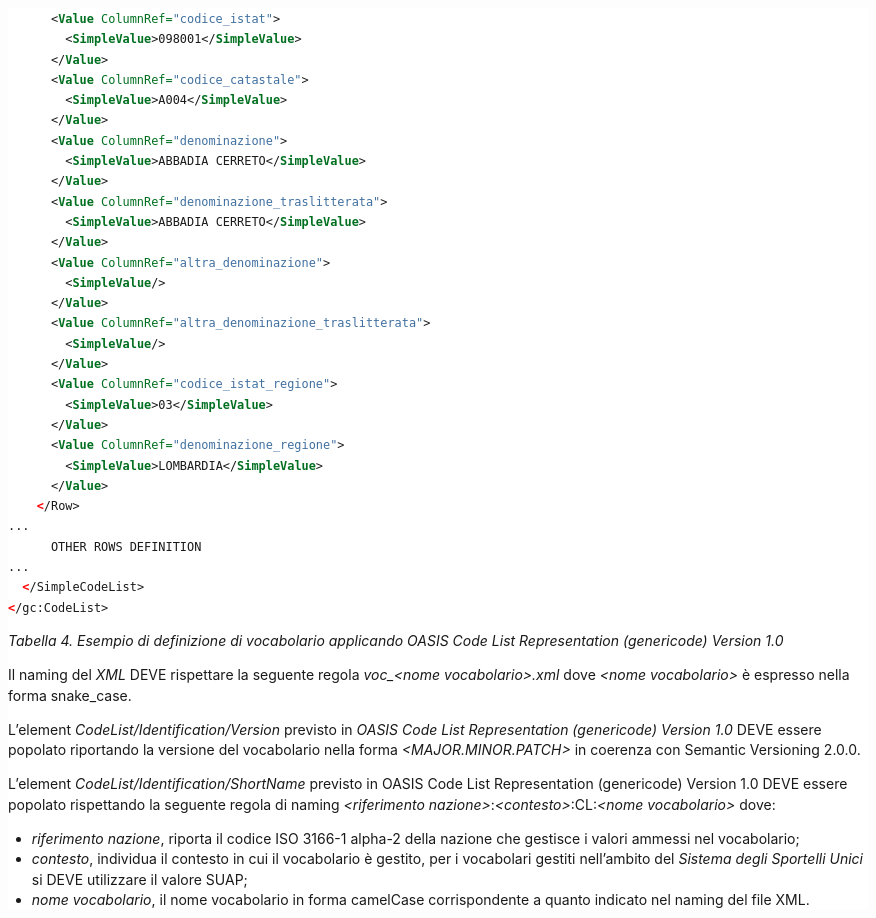 ```xml
      <Value ColumnRef="codice_istat">
        <SimpleValue>098001</SimpleValue>
      </Value>
      <Value ColumnRef="codice_catastale">
        <SimpleValue>A004</SimpleValue>
      </Value>
      <Value ColumnRef="denominazione">
        <SimpleValue>ABBADIA CERRETO</SimpleValue>
      </Value>
      <Value ColumnRef="denominazione_traslitterata">
        <SimpleValue>ABBADIA CERRETO</SimpleValue>
      </Value>
      <Value ColumnRef="altra_denominazione">
        <SimpleValue/>
      </Value>
      <Value ColumnRef="altra_denominazione_traslitterata">
        <SimpleValue/>
      </Value>
      <Value ColumnRef="codice_istat_regione">
        <SimpleValue>03</SimpleValue>
      </Value>
      <Value ColumnRef="denominazione_regione">
        <SimpleValue>LOMBARDIA</SimpleValue>
      </Value>
    </Row>
...
      OTHER ROWS DEFINITION
...
  </SimpleCodeList>
</gc:CodeList>

```

*Tabella 4. Esempio di definizione di vocabolario applicando OASIS Code List Representation (genericode) Version 1.0*

Il naming del *XML* DEVE rispettare la seguente regola *voc_\<nome vocabolario>.xml* dove *\<nome vocabolario>* è espresso nella forma snake_case.

L’element *CodeList/Identification/Version* previsto in *OASIS Code List Representation (genericode) Version 1.0* DEVE essere popolato riportando la versione del vocabolario nella forma *<MAJOR.MINOR.PATCH>* in coerenza con Semantic Versioning 2.0.0.

L’element *CodeList/Identification/ShortName* previsto in OASIS Code List Representation (genericode) Version 1.0 DEVE essere popolato rispettando la seguente regola di naming *\<riferimento nazione>*:*\<contesto>*:CL:*\<nome vocabolario>* dove:

- *riferimento nazione*, riporta il codice ISO 3166-1 alpha-2 della nazione che gestisce i valori ammessi nel vocabolario;
- *contesto*, individua il contesto in cui il vocabolario è gestito, per i vocabolari gestiti nell’ambito del *Sistema degli Sportelli Unici* si DEVE utilizzare il valore SUAP;
- *nome vocabolario*, il nome vocabolario in forma camelCase corrispondente a quanto indicato nel naming del file XML.
